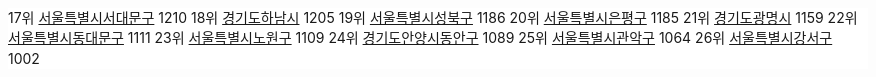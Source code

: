   <tr>
    <td>17위</td>
    <td><a href="/apt/서울특별시서대문구{dong}">서울특별시서대문구</a></td>
    <td>1210</td>
  </tr>

  <tr>
    <td>18위</td>
    <td><a href="/apt/경기도하남시{dong}">경기도하남시</a></td>
    <td>1205</td>
  </tr>

  <tr>
    <td>19위</td>
    <td><a href="/apt/서울특별시성북구{dong}">서울특별시성북구</a></td>
    <td>1186</td>
  </tr>

  <tr>
    <td>20위</td>
    <td><a href="/apt/서울특별시은평구{dong}">서울특별시은평구</a></td>
    <td>1185</td>
  </tr>

  <tr>
    <td>21위</td>
    <td><a href="/apt/경기도광명시{dong}">경기도광명시</a></td>
    <td>1159</td>
  </tr>

  <tr>
    <td>22위</td>
    <td><a href="/apt/서울특별시동대문구{dong}">서울특별시동대문구</a></td>
    <td>1111</td>
  </tr>

  <tr>
    <td>23위</td>
    <td><a href="/apt/서울특별시노원구{dong}">서울특별시노원구</a></td>
    <td>1109</td>
  </tr>

  <tr>
    <td>24위</td>
    <td><a href="/apt/경기도안양시동안구{dong}">경기도안양시동안구</a></td>
    <td>1089</td>
  </tr>

  <tr>
    <td>25위</td>
    <td><a href="/apt/서울특별시관악구{dong}">서울특별시관악구</a></td>
    <td>1064</td>
  </tr>

  <tr>
    <td>26위</td>
    <td><a href="/apt/서울특별시강서구{dong}">서울특별시강서구</a></td>
    <td>1002</td>
  </tr>
